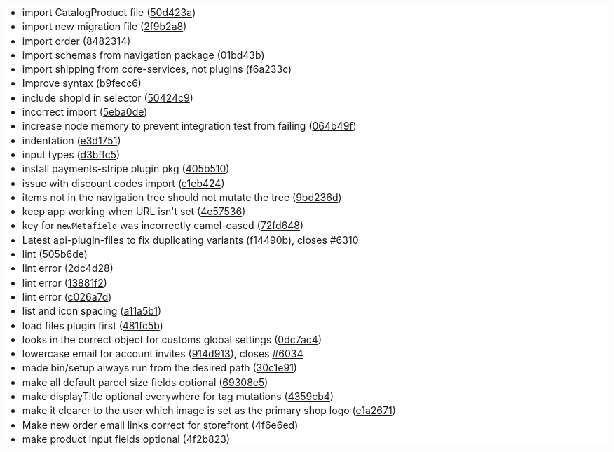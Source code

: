 * import CatalogProduct file ([50d423a](https://github.com/akarshit/reaction/commit/50d423a8155037f233997c80a564396ea67cf373))
* import new migration file ([2f9b2a8](https://github.com/akarshit/reaction/commit/2f9b2a8d15cab6d5649c8dd7fde63ff1bcc45674))
* import order ([8482314](https://github.com/akarshit/reaction/commit/848231459e6e0feac4176f6eb66208957dbaeca0))
* import schemas from navigation package ([01bd43b](https://github.com/akarshit/reaction/commit/01bd43bd99435bbb22adbc5ff5f628ed00cf1d35))
* import shipping from core-services, not plugins ([f6a233c](https://github.com/akarshit/reaction/commit/f6a233c329300862060b4d40ededf1a60f2ba118))
* Improve syntax ([b9fecc6](https://github.com/akarshit/reaction/commit/b9fecc6f17cc98d3935e25b9e6f3e5ff6520ee57))
* include shopId in selector ([50424c9](https://github.com/akarshit/reaction/commit/50424c9def48bca7c14a366486ae56fd598a0efa))
* incorrect import ([5eba0de](https://github.com/akarshit/reaction/commit/5eba0de7552df805edd6d2521dcfb29887dc580c))
* increase node memory to prevent integration test from failing ([064b49f](https://github.com/akarshit/reaction/commit/064b49f9bc4838068d12bb6057ff9ad4ad2b576f))
* indentation ([e3d1751](https://github.com/akarshit/reaction/commit/e3d175108ef8ff35b97b803dbc45a20ee77cdded))
* input types ([d3bffc5](https://github.com/akarshit/reaction/commit/d3bffc54b28593bb79e8bbd8733d34c07c353d2a))
* install payments-stripe plugin pkg ([405b510](https://github.com/akarshit/reaction/commit/405b510844b39cfbe5eb02d6d92051c5fc711557))
* issue with discount codes import ([e1eb424](https://github.com/akarshit/reaction/commit/e1eb4244718bb7f137af56ef2191bbebbc32e35d))
* items not in the navigation tree should not mutate the tree ([9bd236d](https://github.com/akarshit/reaction/commit/9bd236d3bb0a24ff0c51b5b186c9652ef5d62974))
* keep app working when URL isn't set ([4e57536](https://github.com/akarshit/reaction/commit/4e5753623c39381d00a57170affb766e5c2ae390))
* key for `newMetafield` was incorrectly camel-cased ([72fd648](https://github.com/akarshit/reaction/commit/72fd648576f54536d85628ccf99ff3d588d1d968))
* Latest api-plugin-files to fix duplicating variants ([f14490b](https://github.com/akarshit/reaction/commit/f14490bb347b1b87a0053bf4101f0a45594757ac)), closes [#6310](https://github.com/akarshit/reaction/issues/6310)
* lint ([505b6de](https://github.com/akarshit/reaction/commit/505b6de17e6da38f18441f0016c0ada98ed1369b))
* lint error ([2dc4d28](https://github.com/akarshit/reaction/commit/2dc4d284f7a8fba06c899970c530e0bfa8b8d113))
* lint error ([13881f2](https://github.com/akarshit/reaction/commit/13881f2eeb71f5d998019d7c67e310bd7e26d0b4))
* lint error ([c026a7d](https://github.com/akarshit/reaction/commit/c026a7d956a3a210ce627d6135e49c8982b727ab))
* list and icon spacing ([a11a5b1](https://github.com/akarshit/reaction/commit/a11a5b1d1d3a34c8bbb218a38286a67923d02ecd))
* load files plugin first ([481fc5b](https://github.com/akarshit/reaction/commit/481fc5bd43d332b7e71ceb528b162a9dd4d58831))
* looks in the correct object for customs global settings ([0dc7ac4](https://github.com/akarshit/reaction/commit/0dc7ac4c1141d8235d034000240bd03fb41a6695))
* lowercase email for account invites ([914d913](https://github.com/akarshit/reaction/commit/914d913e8bca0b0306a35ab673c972d7b6662433)), closes [#6034](https://github.com/akarshit/reaction/issues/6034)
* made bin/setup always run from the desired path ([30c1e91](https://github.com/akarshit/reaction/commit/30c1e91b79810609b0d83161f20e299ff13ddc02))
* make all default parcel size fields optional ([69308e5](https://github.com/akarshit/reaction/commit/69308e535f6c02f39a48fb08dd8654a876fac1dd))
* make displayTitle optional everywhere for tag mutations ([4359cb4](https://github.com/akarshit/reaction/commit/4359cb40a04078c2d8147955c7bb818a5fca28de))
* make it clearer to the user which image is set as the primary shop logo ([e1a2671](https://github.com/akarshit/reaction/commit/e1a26715bcd74e110d250cfaaf15dd2f0fcfc959))
* Make new order email links correct for storefront ([4f6e6ed](https://github.com/akarshit/reaction/commit/4f6e6eda32ef2710d42e03dbea639ae652b47a57))
* make product input fields optional ([4f2b823](https://github.com/akarshit/reaction/commit/4f2b8233f0a43ade4a2091b159ac5594f4ff0b44))
